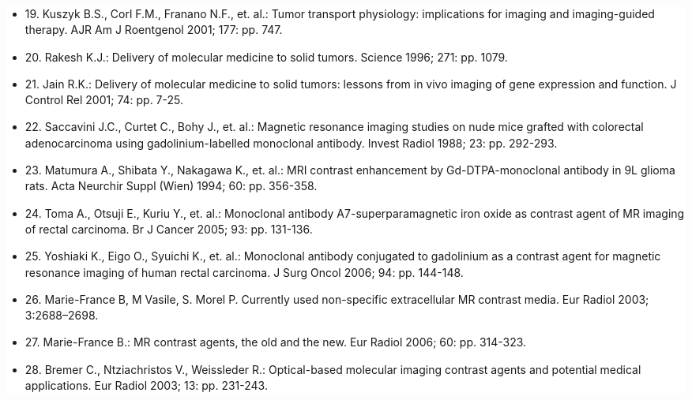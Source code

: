 
- 19\. Kuszyk B.S., Corl F.M., Franano N.F., et. al.: Tumor transport physiology: implications for imaging and imaging-guided therapy. AJR Am J Roentgenol 2001; 177: pp. 747.


- 20\. Rakesh K.J.: Delivery of molecular medicine to solid tumors. Science 1996; 271: pp. 1079.


- 21\. Jain R.K.: Delivery of molecular medicine to solid tumors: lessons from in vivo imaging of gene expression and function. J Control Rel 2001; 74: pp. 7-25.


- 22\. Saccavini J.C., Curtet C., Bohy J., et. al.: Magnetic resonance imaging studies on nude mice grafted with colorectal adenocarcinoma using gadolinium-labelled monoclonal antibody. Invest Radiol 1988; 23: pp. 292-293.


- 23\. Matumura A., Shibata Y., Nakagawa K., et. al.: MRI contrast enhancement by Gd-DTPA-monoclonal antibody in 9L glioma rats. Acta Neurchir Suppl (Wien) 1994; 60: pp. 356-358.


- 24\. Toma A., Otsuji E., Kuriu Y., et. al.: Monoclonal antibody A7-superparamagnetic iron oxide as contrast agent of MR imaging of rectal carcinoma. Br J Cancer 2005; 93: pp. 131-136.


- 25\. Yoshiaki K., Eigo O., Syuichi K., et. al.: Monoclonal antibody conjugated to gadolinium as a contrast agent for magnetic resonance imaging of human rectal carcinoma. J Surg Oncol 2006; 94: pp. 144-148.


- 26\.  Marie-France B, M Vasile, S. Morel P. Currently used non-specific extracellular MR contrast media. Eur Radiol 2003; 3:2688–2698.


- 27\. Marie-France B.: MR contrast agents, the old and the new. Eur Radiol 2006; 60: pp. 314-323.


- 28\. Bremer C., Ntziachristos V., Weissleder R.: Optical-based molecular imaging contrast agents and potential medical applications. Eur Radiol 2003; 13: pp. 231-243.